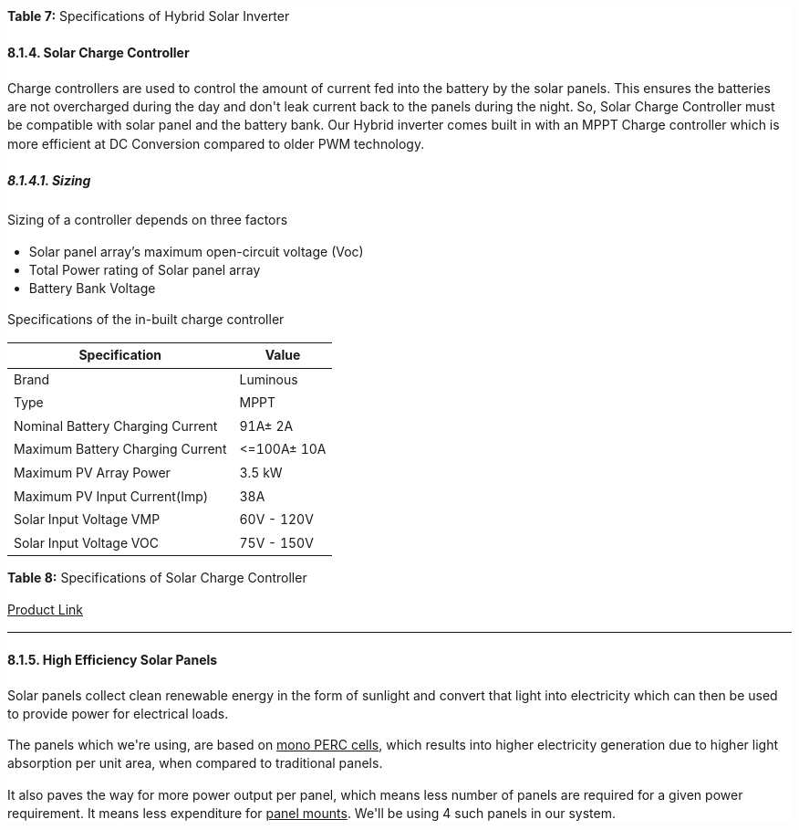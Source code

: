 **Table 7:** Specifications of Hybrid Solar Inverter


#### 8.1.4. Solar Charge Controller

Charge controllers are used to control the amount of current fed into the battery by the solar panels. This ensures the batteries are not overcharged during the day and don't leak current back to the panels during the night. So, Solar Charge Controller must be compatible with solar panel and the battery bank. Our Hybrid inverter comes built in with an MPPT Charge controller which is more efficient at DC Conversion compared to older PWM technology.

##### 8.1.4.1. Sizing
Sizing of a controller depends on three factors
- Solar panel array’s maximum open-circuit voltage (Voc)
- Total Power rating of Solar panel array
- Battery Bank Voltage


Specifications of the in-built charge controller

| Specification                    | Value           |
| -------------------------------- | --------------- |
| Brand                            | Luminous        |
| Type                             | MPPT            |
| Nominal Battery Charging Current | 91A$\pm$ 2A     |
| Maximum Battery Charging Current | <=100A$\pm$ 10A |
| Maximum PV Array Power           | 3.5 kW          |
| Maximum PV Input Current(Imp)    | 38A             |
| Solar Input Voltage VMP          | 60V - 120V      |
| Solar Input Voltage VOC          | 75V - 150V      |

**Table 8:** Specifications of Solar Charge Controller

[Product Link](https://www.urbanurja.com/products/luminous-solarverter-pro-pcu-3-kva-36v-mppt-solar-inverter#)

---

#### 8.1.5. High Efficiency Solar Panels

Solar panels collect clean renewable energy in the form of sunlight and convert that light into electricity which can then be used to provide power for electrical loads. 

The panels which we're using, are based on [mono PERC cells](https://regenpower.com/news/why-choose-mono-perc-panels-rooftop-solar/), which results into higher electricity generation due to higher light absorption per unit area, when compared to traditional panels.
 
It also paves the way for more power output per panel, which means less number of panels are required for a given power requirement. It means less expenditure for 
[panel mounts](https://encrypted-tbn0.gstatic.com/images?q=tbn:ANd9GcSWhB7u8DxJiUJTM2uH5U-6Ml3h3SoByqJd8g&usqp=CAU).
We'll be using 4 such panels in our system.
